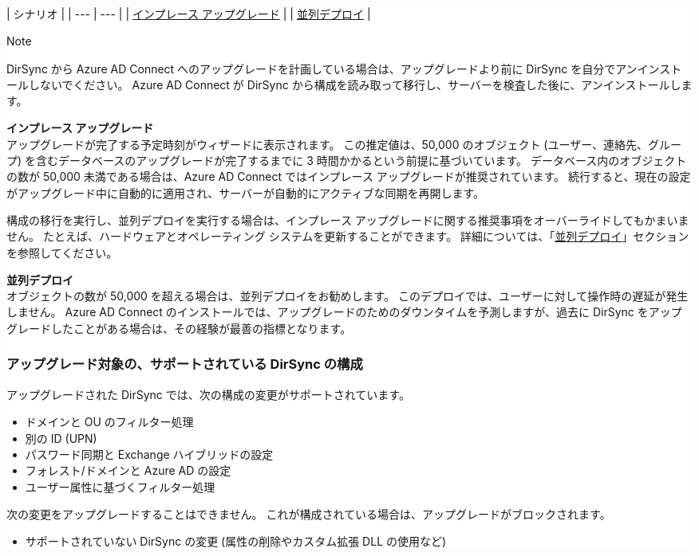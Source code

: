| シナリオ |
| --- | --- |
| [インプレース アップグレード](#in-place-upgrade) |
| [並列デプロイ](#parallel-deployment) |

> [!NOTE]
> DirSync から Azure AD Connect へのアップグレードを計画している場合は、アップグレードより前に DirSync を自分でアンインストールしないでください。 Azure AD Connect が DirSync から構成を読み取って移行し、サーバーを検査した後に、アンインストールします。

**インプレース アップグレード**  
アップグレードが完了する予定時刻がウィザードに表示されます。 この推定値は、50,000 のオブジェクト (ユーザー、連絡先、グループ) を含むデータベースのアップグレードが完了するまでに 3 時間かかるという前提に基づいています。 データベース内のオブジェクトの数が 50,000 未満である場合は、Azure AD Connect ではインプレース アップグレードが推奨されています。 続行すると、現在の設定がアップグレード中に自動的に適用され、サーバーが自動的にアクティブな同期を再開します。

構成の移行を実行し、並列デプロイを実行する場合は、インプレース アップグレードに関する推奨事項をオーバーライドしてもかまいません。 たとえば、ハードウェアとオペレーティング システムを更新することができます。 詳細については、「[並列デプロイ](#parallel-deployment)」セクションを参照してください。

**並列デプロイ**  
オブジェクトの数が 50,000 を超える場合は、並列デプロイをお勧めします。 このデプロイでは、ユーザーに対して操作時の遅延が発生しません。 Azure AD Connect のインストールでは、アップグレードのためのダウンタイムを予測しますが、過去に DirSync をアップグレードしたことがある場合は、その経験が最善の指標となります。

### <a name="supported-dirsync-configurations-to-be-upgraded"></a>アップグレード対象の、サポートされている DirSync の構成
アップグレードされた DirSync では、次の構成の変更がサポートされています。

* ドメインと OU のフィルター処理
* 別の ID (UPN)
* パスワード同期と Exchange ハイブリッドの設定
* フォレスト/ドメインと Azure AD の設定
* ユーザー属性に基づくフィルター処理

次の変更をアップグレードすることはできません。 これが構成されている場合は、アップグレードがブロックされます。

* サポートされていない DirSync の変更 (属性の削除やカスタム拡張 DLL の使用など)
